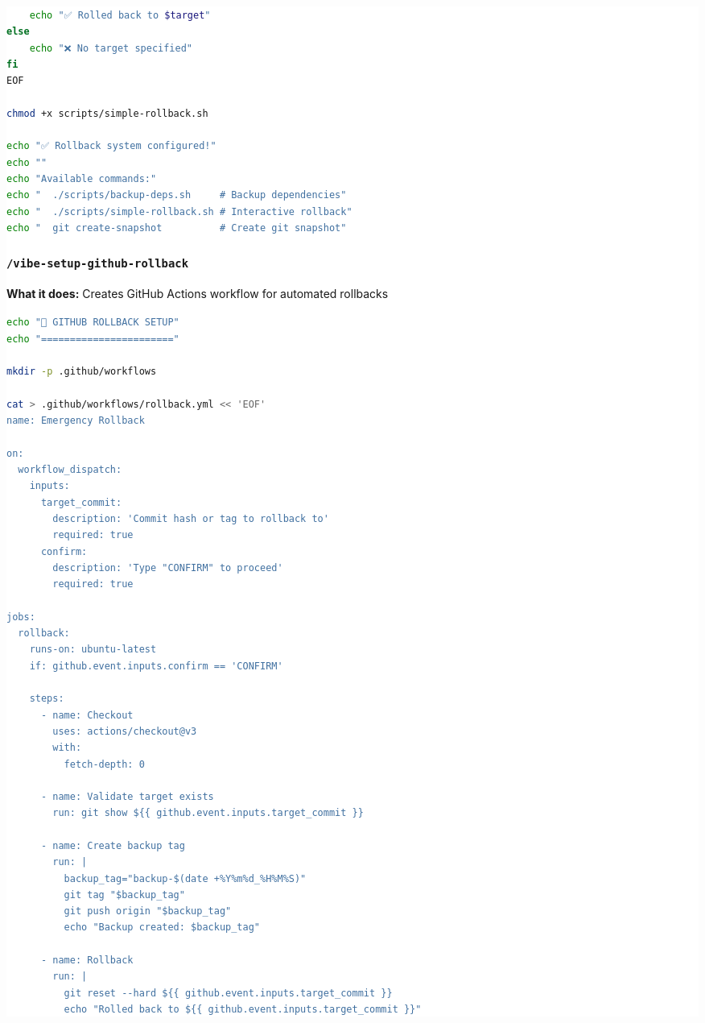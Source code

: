 ```bash
    echo "✅ Rolled back to $target"
else
    echo "❌ No target specified"
fi
EOF

chmod +x scripts/simple-rollback.sh

echo "✅ Rollback system configured!"
echo ""
echo "Available commands:"
echo "  ./scripts/backup-deps.sh     # Backup dependencies"
echo "  ./scripts/simple-rollback.sh # Interactive rollback"
echo "  git create-snapshot          # Create git snapshot"
```

### `/vibe-setup-github-rollback`
**What it does:** Creates GitHub Actions workflow for automated rollbacks

```bash
echo "🐙 GITHUB ROLLBACK SETUP"
echo "======================="

mkdir -p .github/workflows

cat > .github/workflows/rollback.yml << 'EOF'
name: Emergency Rollback

on:
  workflow_dispatch:
    inputs:
      target_commit:
        description: 'Commit hash or tag to rollback to'
        required: true
      confirm:
        description: 'Type "CONFIRM" to proceed'
        required: true

jobs:
  rollback:
    runs-on: ubuntu-latest
    if: github.event.inputs.confirm == 'CONFIRM'
    
    steps:
      - name: Checkout
        uses: actions/checkout@v3
        with:
          fetch-depth: 0
      
      - name: Validate target exists
        run: git show ${{ github.event.inputs.target_commit }}
      
      - name: Create backup tag
        run: |
          backup_tag="backup-$(date +%Y%m%d_%H%M%S)"
          git tag "$backup_tag"
          git push origin "$backup_tag"
          echo "Backup created: $backup_tag"
      
      - name: Rollback
        run: |
          git reset --hard ${{ github.event.inputs.target_commit }}
          echo "Rolled back to ${{ github.event.inputs.target_commit }}"
```